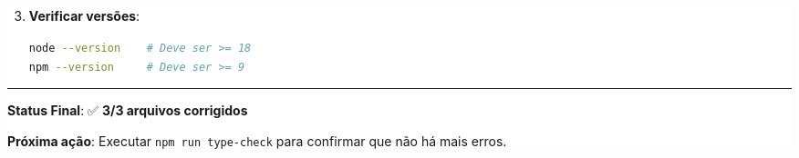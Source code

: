3. **Verificar versões**:
   ```bash
   node --version    # Deve ser >= 18
   npm --version     # Deve ser >= 9
   ```

---

**Status Final**: ✅ **3/3 arquivos corrigidos**

**Próxima ação**: Executar `npm run type-check` para confirmar que não há mais erros.
